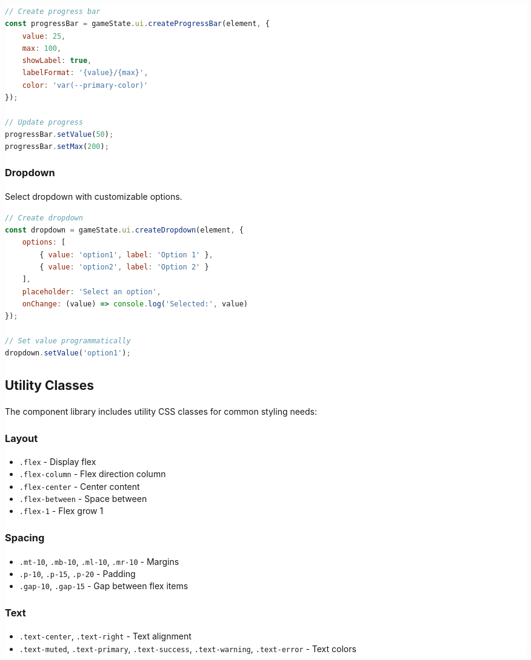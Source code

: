 ```javascript
// Create progress bar
const progressBar = gameState.ui.createProgressBar(element, {
    value: 25,
    max: 100,
    showLabel: true,
    labelFormat: '{value}/{max}',
    color: 'var(--primary-color)'
});

// Update progress
progressBar.setValue(50);
progressBar.setMax(200);
```

### Dropdown
Select dropdown with customizable options.

```javascript
// Create dropdown
const dropdown = gameState.ui.createDropdown(element, {
    options: [
        { value: 'option1', label: 'Option 1' },
        { value: 'option2', label: 'Option 2' }
    ],
    placeholder: 'Select an option',
    onChange: (value) => console.log('Selected:', value)
});

// Set value programmatically
dropdown.setValue('option1');
```

## Utility Classes

The component library includes utility CSS classes for common styling needs:

### Layout
- `.flex` - Display flex
- `.flex-column` - Flex direction column
- `.flex-center` - Center content
- `.flex-between` - Space between
- `.flex-1` - Flex grow 1

### Spacing
- `.mt-10`, `.mb-10`, `.ml-10`, `.mr-10` - Margins
- `.p-10`, `.p-15`, `.p-20` - Padding
- `.gap-10`, `.gap-15` - Gap between flex items

### Text
- `.text-center`, `.text-right` - Text alignment
- `.text-muted`, `.text-primary`, `.text-success`, `.text-warning`, `.text-error` - Text colors
